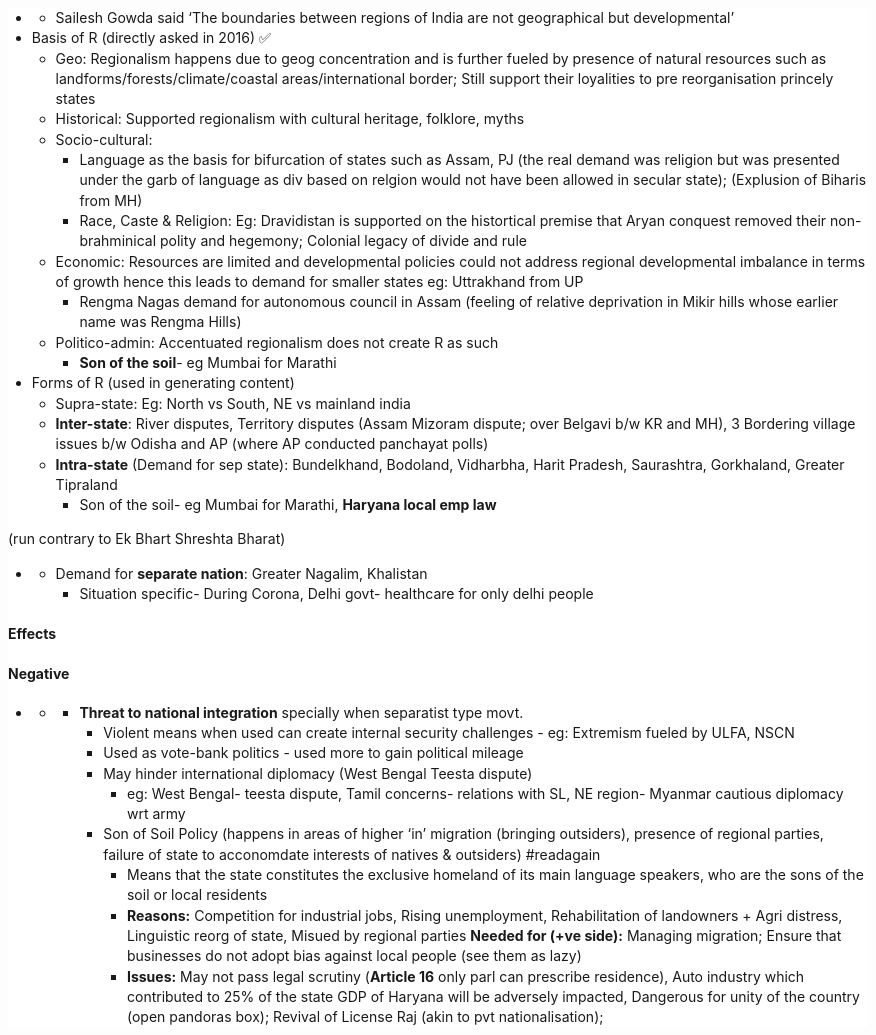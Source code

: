 - - Sailesh Gowda said ‘The boundaries between regions of India are not geographical but developmental’
- Basis of R (directly asked in 2016) ✅
    - Geo: Regionalism happens due to geog concentration and is further fueled by presence of natural resources such as landforms/forests/climate/coastal areas/international border; Still support their loyalities to pre reorganisation princely states
    - Historical: Supported regionalism with cultural heritage, folklore, myths
    - Socio-cultural:
        - Language as the basis for bifurcation of states such as Assam, PJ (the real demand was religion but was presented under the garb of language as div based on relgion would not have been allowed in secular state); (Explusion of Biharis from MH)
        - Race, Caste & Religion: Eg: Dravidistan is supported on the histortical premise that Aryan conquest removed their non- brahminical polity and hegemony; Colonial legacy of divide and rule
    - Economic: Resources are limited and developmental policies could not address regional developmental imbalance in terms of growth hence this leads to demand for smaller states eg: Uttrakhand from UP
        - Rengma Nagas demand for autonomous council in Assam (feeling of relative deprivation in Mikir hills whose earlier name was Rengma Hills)
    - Politico-admin: Accentuated regionalism does not create R as such
        - **Son of the soil**- eg Mumbai for Marathi
- Forms of R (used in generating content)
    - Supra-state: Eg: North vs South, NE vs mainland india
    - **Inter-state**: River disputes, Territory disputes (Assam Mizoram dispute; over Belgavi b/w KR and MH), 3 Bordering village issues b/w Odisha and AP (where AP conducted panchayat polls)
    - **Intra-state** (Demand for sep state): Bundelkhand, Bodoland, Vidharbha, Harit Pradesh, Saurashtra, Gorkhaland, Greater Tipraland
        - Son of the soil- eg Mumbai for Marathi, **Haryana local emp law**

(run contrary to Ek Bhart Shreshta Bharat)

- - Demand for **separate nation**: Greater Nagalim, Khalistan
    - Situation specific- During Corona, Delhi govt- healthcare for only delhi people

#### Effects

#### Negative

- - - **Threat to national integration** specially when separatist type movt.
        - Violent means when used can create internal security challenges - eg: Extremism fueled by ULFA, NSCN
        - Used as vote-bank politics - used more to gain political mileage
        - May hinder international diplomacy (West Bengal Teesta dispute)
            - eg: West Bengal- teesta dispute, Tamil concerns- relations with SL, NE region- Myanmar cautious diplomacy wrt army
        - Son of Soil Policy (happens in areas of higher ‘in’ migration (bringing outsiders), presence of regional parties, failure of state to acconomdate interests of natives & outsiders) #readagain
            - Means that the state constitutes the exclusive homeland of its main language speakers, who are the sons of the soil or local residents
            - **Reasons:** Competition for industrial jobs, Rising unemployment, Rehabilitation of landowners + Agri distress, Linguistic reorg of state, Misued by regional parties **Needed for (+ve side):** Managing migration; Ensure that businesses do not adopt bias against local people (see them as lazy)
            - **Issues:** May not pass legal scrutiny (**Article 16** only parl can prescribe residence), Auto industry which contributed to 25% of the state GDP of Haryana will be adversely impacted, Dangerous for unity of the country (open pandoras box); Revival of License Raj (akin to pvt nationalisation);

